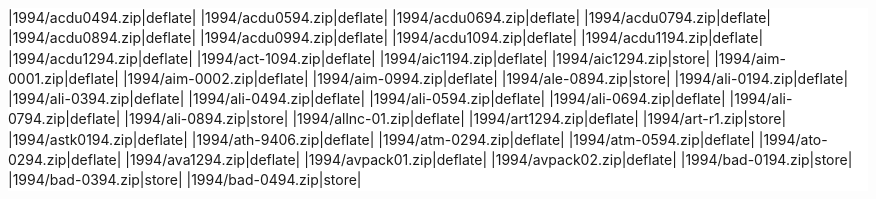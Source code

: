 |1994/acdu0494.zip|deflate|
|1994/acdu0594.zip|deflate|
|1994/acdu0694.zip|deflate|
|1994/acdu0794.zip|deflate|
|1994/acdu0894.zip|deflate|
|1994/acdu0994.zip|deflate|
|1994/acdu1094.zip|deflate|
|1994/acdu1194.zip|deflate|
|1994/acdu1294.zip|deflate|
|1994/act-1094.zip|deflate|
|1994/aic1194.zip|deflate|
|1994/aic1294.zip|store|
|1994/aim-0001.zip|deflate|
|1994/aim-0002.zip|deflate|
|1994/aim-0994.zip|deflate|
|1994/ale-0894.zip|store|
|1994/ali-0194.zip|deflate|
|1994/ali-0394.zip|deflate|
|1994/ali-0494.zip|deflate|
|1994/ali-0594.zip|deflate|
|1994/ali-0694.zip|deflate|
|1994/ali-0794.zip|deflate|
|1994/ali-0894.zip|store|
|1994/allnc-01.zip|deflate|
|1994/art1294.zip|deflate|
|1994/art-r1.zip|store|
|1994/astk0194.zip|deflate|
|1994/ath-9406.zip|deflate|
|1994/atm-0294.zip|deflate|
|1994/atm-0594.zip|deflate|
|1994/ato-0294.zip|deflate|
|1994/ava1294.zip|deflate|
|1994/avpack01.zip|deflate|
|1994/avpack02.zip|deflate|
|1994/bad-0194.zip|store|
|1994/bad-0394.zip|store|
|1994/bad-0494.zip|store|